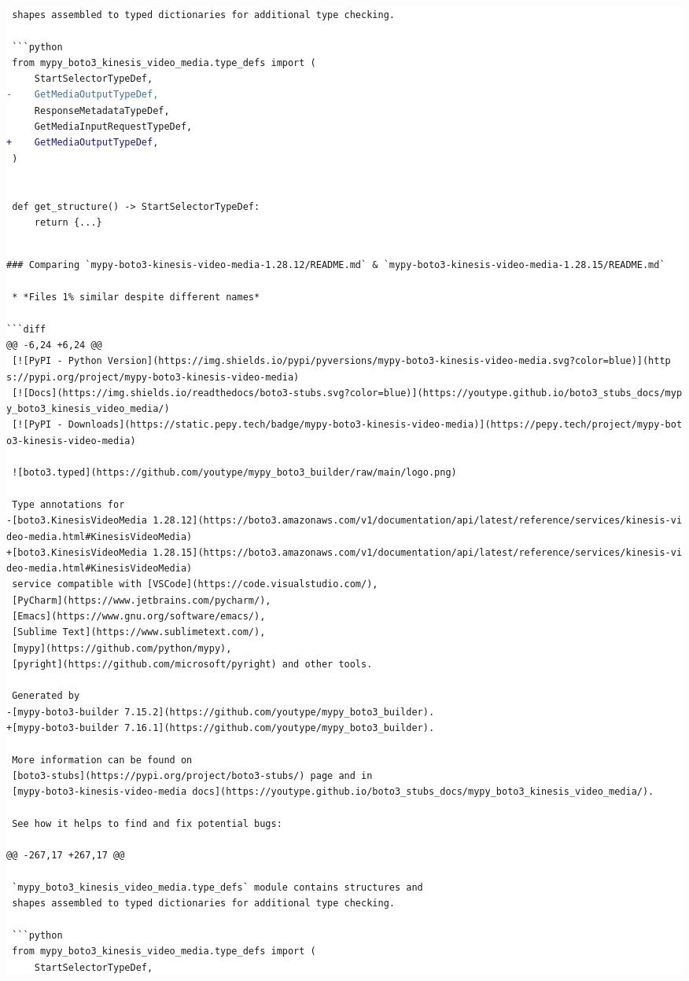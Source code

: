 ```diff
 shapes assembled to typed dictionaries for additional type checking.
 
 ```python
 from mypy_boto3_kinesis_video_media.type_defs import (
     StartSelectorTypeDef,
-    GetMediaOutputTypeDef,
     ResponseMetadataTypeDef,
     GetMediaInputRequestTypeDef,
+    GetMediaOutputTypeDef,
 )
 
 
 def get_structure() -> StartSelectorTypeDef:
     return {...}
 ```
```

### Comparing `mypy-boto3-kinesis-video-media-1.28.12/README.md` & `mypy-boto3-kinesis-video-media-1.28.15/README.md`

 * *Files 1% similar despite different names*

```diff
@@ -6,24 +6,24 @@
 [![PyPI - Python Version](https://img.shields.io/pypi/pyversions/mypy-boto3-kinesis-video-media.svg?color=blue)](https://pypi.org/project/mypy-boto3-kinesis-video-media)
 [![Docs](https://img.shields.io/readthedocs/boto3-stubs.svg?color=blue)](https://youtype.github.io/boto3_stubs_docs/mypy_boto3_kinesis_video_media/)
 [![PyPI - Downloads](https://static.pepy.tech/badge/mypy-boto3-kinesis-video-media)](https://pepy.tech/project/mypy-boto3-kinesis-video-media)
 
 ![boto3.typed](https://github.com/youtype/mypy_boto3_builder/raw/main/logo.png)
 
 Type annotations for
-[boto3.KinesisVideoMedia 1.28.12](https://boto3.amazonaws.com/v1/documentation/api/latest/reference/services/kinesis-video-media.html#KinesisVideoMedia)
+[boto3.KinesisVideoMedia 1.28.15](https://boto3.amazonaws.com/v1/documentation/api/latest/reference/services/kinesis-video-media.html#KinesisVideoMedia)
 service compatible with [VSCode](https://code.visualstudio.com/),
 [PyCharm](https://www.jetbrains.com/pycharm/),
 [Emacs](https://www.gnu.org/software/emacs/),
 [Sublime Text](https://www.sublimetext.com/),
 [mypy](https://github.com/python/mypy),
 [pyright](https://github.com/microsoft/pyright) and other tools.
 
 Generated by
-[mypy-boto3-builder 7.15.2](https://github.com/youtype/mypy_boto3_builder).
+[mypy-boto3-builder 7.16.1](https://github.com/youtype/mypy_boto3_builder).
 
 More information can be found on
 [boto3-stubs](https://pypi.org/project/boto3-stubs/) page and in
 [mypy-boto3-kinesis-video-media docs](https://youtype.github.io/boto3_stubs_docs/mypy_boto3_kinesis_video_media/).
 
 See how it helps to find and fix potential bugs:
 
@@ -267,17 +267,17 @@
 
 `mypy_boto3_kinesis_video_media.type_defs` module contains structures and
 shapes assembled to typed dictionaries for additional type checking.
 
 ```python
 from mypy_boto3_kinesis_video_media.type_defs import (
     StartSelectorTypeDef,
```